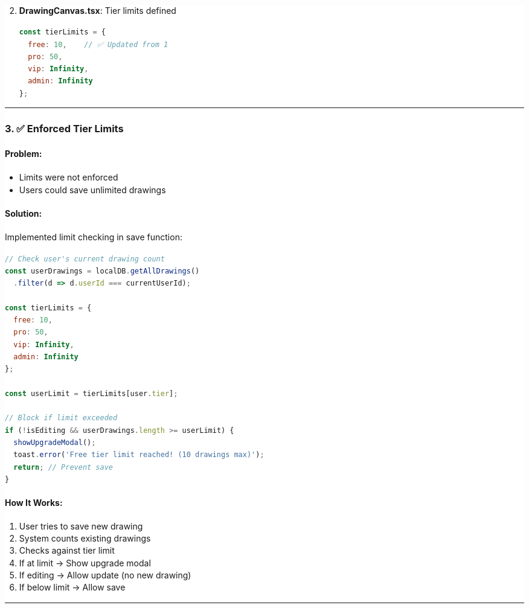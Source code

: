 2. **DrawingCanvas.tsx**: Tier limits defined
   ```javascript
   const tierLimits = {
     free: 10,    // ✅ Updated from 1
     pro: 50,
     vip: Infinity,
     admin: Infinity
   };
   ```

---

### **3. ✅ Enforced Tier Limits**

#### **Problem:**
- Limits were not enforced
- Users could save unlimited drawings

#### **Solution:**
Implemented limit checking in save function:

```javascript
// Check user's current drawing count
const userDrawings = localDB.getAllDrawings()
  .filter(d => d.userId === currentUserId);

const tierLimits = {
  free: 10,
  pro: 50,
  vip: Infinity,
  admin: Infinity
};

const userLimit = tierLimits[user.tier];

// Block if limit exceeded
if (!isEditing && userDrawings.length >= userLimit) {
  showUpgradeModal();
  toast.error('Free tier limit reached! (10 drawings max)');
  return; // Prevent save
}
```

#### **How It Works:**
1. User tries to save new drawing
2. System counts existing drawings
3. Checks against tier limit
4. If at limit → Show upgrade modal
5. If editing → Allow update (no new drawing)
6. If below limit → Allow save

---
